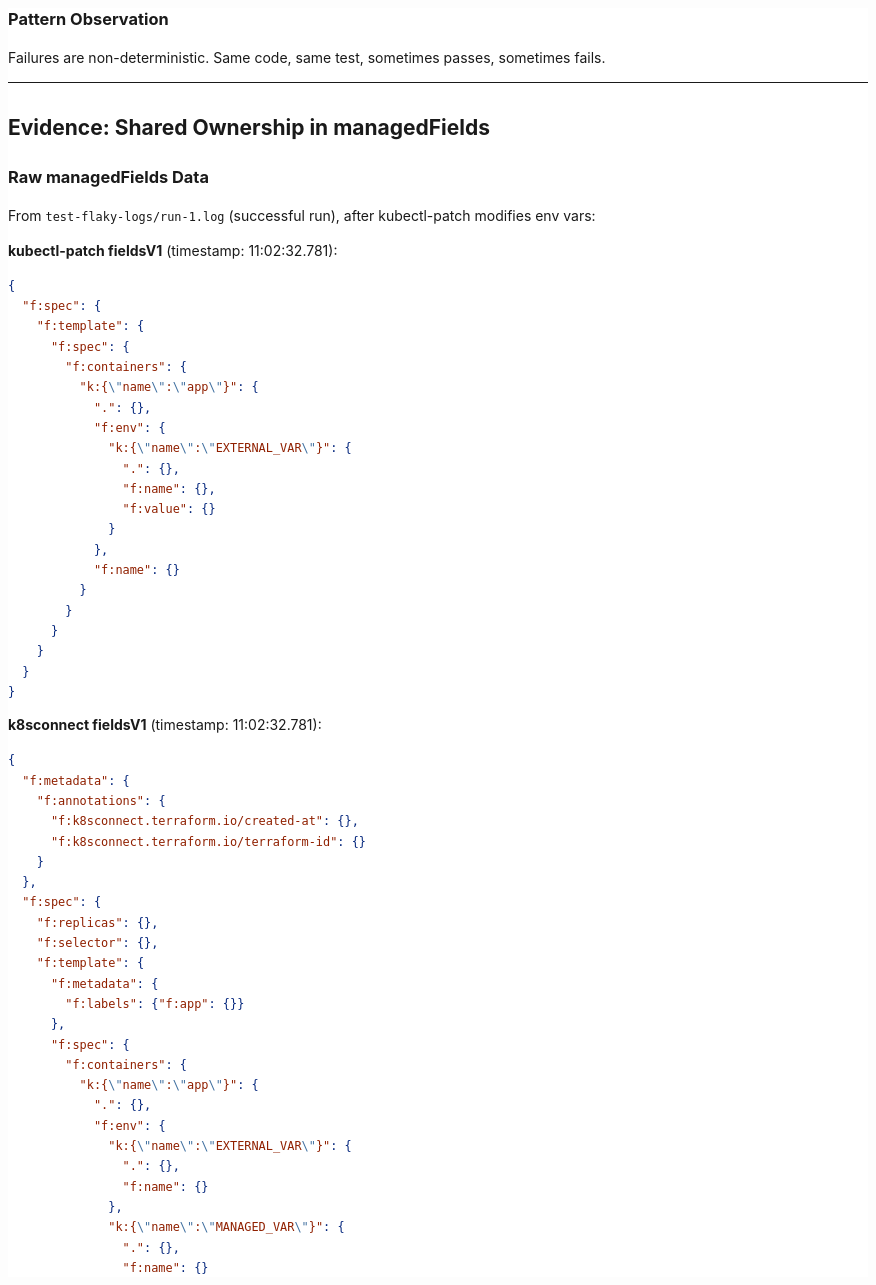 ### Pattern Observation

Failures are non-deterministic. Same code, same test, sometimes passes, sometimes fails.

---

## Evidence: Shared Ownership in managedFields

### Raw managedFields Data

From `test-flaky-logs/run-1.log` (successful run), after kubectl-patch modifies env vars:

**kubectl-patch fieldsV1** (timestamp: 11:02:32.781):
```json
{
  "f:spec": {
    "f:template": {
      "f:spec": {
        "f:containers": {
          "k:{\"name\":\"app\"}": {
            ".": {},
            "f:env": {
              "k:{\"name\":\"EXTERNAL_VAR\"}": {
                ".": {},
                "f:name": {},
                "f:value": {}
              }
            },
            "f:name": {}
          }
        }
      }
    }
  }
}
```

**k8sconnect fieldsV1** (timestamp: 11:02:32.781):
```json
{
  "f:metadata": {
    "f:annotations": {
      "f:k8sconnect.terraform.io/created-at": {},
      "f:k8sconnect.terraform.io/terraform-id": {}
    }
  },
  "f:spec": {
    "f:replicas": {},
    "f:selector": {},
    "f:template": {
      "f:metadata": {
        "f:labels": {"f:app": {}}
      },
      "f:spec": {
        "f:containers": {
          "k:{\"name\":\"app\"}": {
            ".": {},
            "f:env": {
              "k:{\"name\":\"EXTERNAL_VAR\"}": {
                ".": {},
                "f:name": {}
              },
              "k:{\"name\":\"MANAGED_VAR\"}": {
                ".": {},
                "f:name": {}
```